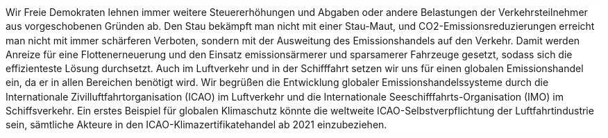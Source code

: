 Wir Freie Demokraten lehnen immer weitere Steuererhöhungen und Abgaben oder andere Belastungen der Verkehrsteilnehmer aus vorgeschobenen Gründen ab. Den Stau bekämpft man nicht mit einer Stau-Maut, und CO2-Emissionsreduzierungen erreicht man nicht mit immer schärferen Verboten, sondern mit der Ausweitung des Emissionshandels auf den Verkehr. Damit werden Anreize für eine Flottenerneuerung und den Einsatz emissionsärmerer und sparsamerer Fahrzeuge gesetzt, sodass sich die effizienteste Lösung durchsetzt. Auch im Luftverkehr und in der Schifffahrt setzen wir uns für einen globalen Emissionshandel ein, da er in allen Bereichen benötigt wird. Wir begrüßen die Entwicklung globaler Emissionshandelssysteme durch die Internationale Zivilluftfahrtorganisation (ICAO) im Luftverkehr und die Internationale Seeschifffahrts-Organisation (IMO) im Schiffsverkehr. Ein erstes Beispiel für globalen Klimaschutz könnte die weltweite ICAO-Selbstverpflichtung der Luftfahrtindustrie sein, sämtliche Akteure in den ICAO-Klimazertifikatehandel ab 2021 einzubeziehen.

